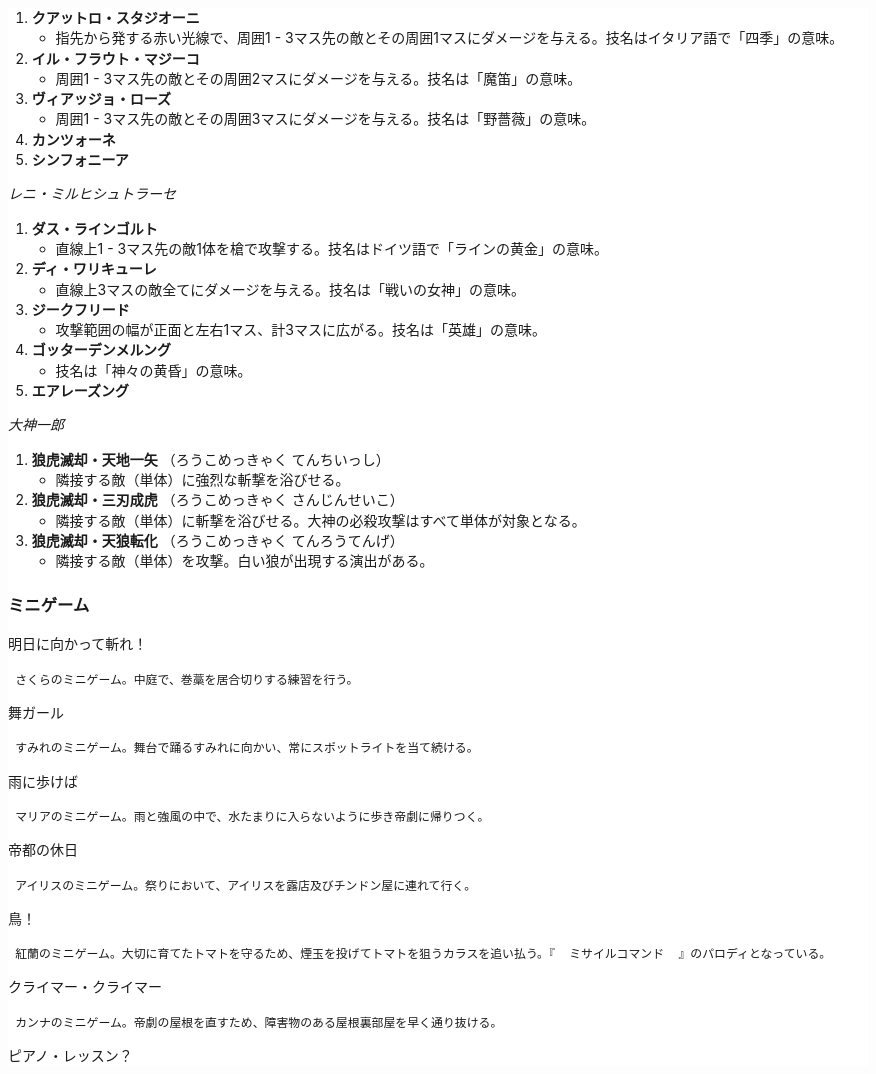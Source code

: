     

  1. **クアットロ・スタジオーニ**
     * 指先から発する赤い光線で、周囲1 - 3マス先の敵とその周囲1マスにダメージを与える。技名はイタリア語で「四季」の意味。 
  2. **イル・フラウト・マジーコ**
     * 周囲1 - 3マス先の敵とその周囲2マスにダメージを与える。技名は「魔笛」の意味。 
  3. **ヴィアッジョ・ローズ**
     * 周囲1 - 3マス先の敵とその周囲3マスにダメージを与える。技名は「野薔薇」の意味。 
  4. **カンツォーネ**
  5. **シンフォニーア**

    
_レニ・ミルヒシュトラーセ_

    

  1. **ダス・ラインゴルト**
     * 直線上1 - 3マス先の敵1体を槍で攻撃する。技名はドイツ語で「ラインの黄金」の意味。 
  2. **ディ・ワリキューレ**
     * 直線上3マスの敵全てにダメージを与える。技名は「戦いの女神」の意味。 
  3. **ジークフリード**
     * 攻撃範囲の幅が正面と左右1マス、計3マスに広がる。技名は「英雄」の意味。 
  4. **ゴッターデンメルング**
     * 技名は「神々の黄昏」の意味。 
  5. **エアレーズング**

    
_大神一郎_

    

  1. **狼虎滅却・天地一矢** （ろうこめっきゃく てんちいっし） 
     * 隣接する敵（単体）に強烈な斬撃を浴びせる。 
  2. **狼虎滅却・三刃成虎** （ろうこめっきゃく さんじんせいこ） 
     * 隣接する敵（単体）に斬撃を浴びせる。大神の必殺攻撃はすべて単体が対象となる。 
  3. **狼虎滅却・天狼転化** （ろうこめっきゃく てんろうてんげ） 
     * 隣接する敵（単体）を攻撃。白い狼が出現する演出がある。 

###  ミニゲーム  

明日に向かって斬れ！

     さくらのミニゲーム。中庭で、巻藁を居合切りする練習を行う。 
舞ガール

     すみれのミニゲーム。舞台で踊るすみれに向かい、常にスポットライトを当て続ける。 
雨に歩けば

     マリアのミニゲーム。雨と強風の中で、水たまりに入らないように歩き帝劇に帰りつく。 
帝都の休日

     アイリスのミニゲーム。祭りにおいて、アイリスを露店及びチンドン屋に連れて行く。 
鳥！

     紅蘭のミニゲーム。大切に育てたトマトを守るため、煙玉を投げてトマトを狙うカラスを追い払う。『  ミサイルコマンド  』のパロディとなっている。 
クライマー・クライマー

     カンナのミニゲーム。帝劇の屋根を直すため、障害物のある屋根裏部屋を早く通り抜ける。 
ピアノ・レッスン？
